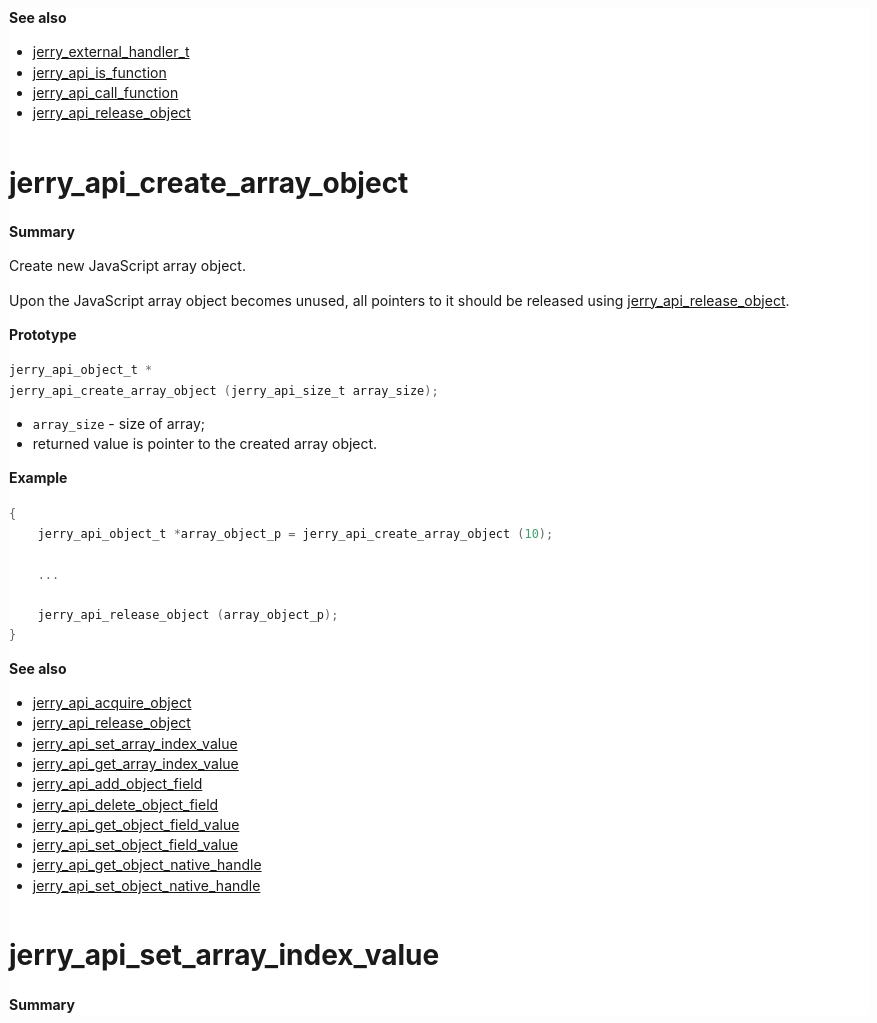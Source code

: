 **See also**

- [jerry_external_handler_t](#jerry_external_handler_t)
- [jerry_api_is_function](#jerry_api_is_function)
- [jerry_api_call_function](#jerry_api_call_function)
- [jerry_api_release_object](#jerry_api_release_object)


# jerry_api_create_array_object

**Summary**

Create new JavaScript array object.

Upon the JavaScript array object becomes unused, all pointers to it should be released using [jerry_api_release_object](#jerry_api_release_object).

**Prototype**

```c
jerry_api_object_t *
jerry_api_create_array_object (jerry_api_size_t array_size);
```

 - `array_size` - size of array;
 - returned value is pointer to the created array object.

 **Example**

```c
{
    jerry_api_object_t *array_object_p = jerry_api_create_array_object (10);

    ...

    jerry_api_release_object (array_object_p);
}
```

**See also**

- [jerry_api_acquire_object](#jerry_api_acquire_object)
- [jerry_api_release_object](#jerry_api_release_object)
- [jerry_api_set_array_index_value](#jerry_api_set_array_index_value)
- [jerry_api_get_array_index_value](#jerry_api_get_array_index_value)
- [jerry_api_add_object_field](#jerry_api_add_object_field)
- [jerry_api_delete_object_field](#jerry_api_delete_object_field)
- [jerry_api_get_object_field_value](#jerry_api_get_object_field_value)
- [jerry_api_set_object_field_value](#jerry_api_set_object_field_value)
- [jerry_api_get_object_native_handle](#jerry_api_get_object_native_handle)
- [jerry_api_set_object_native_handle](#jerry_api_set_object_native_handle)


# jerry_api_set_array_index_value

**Summary**
